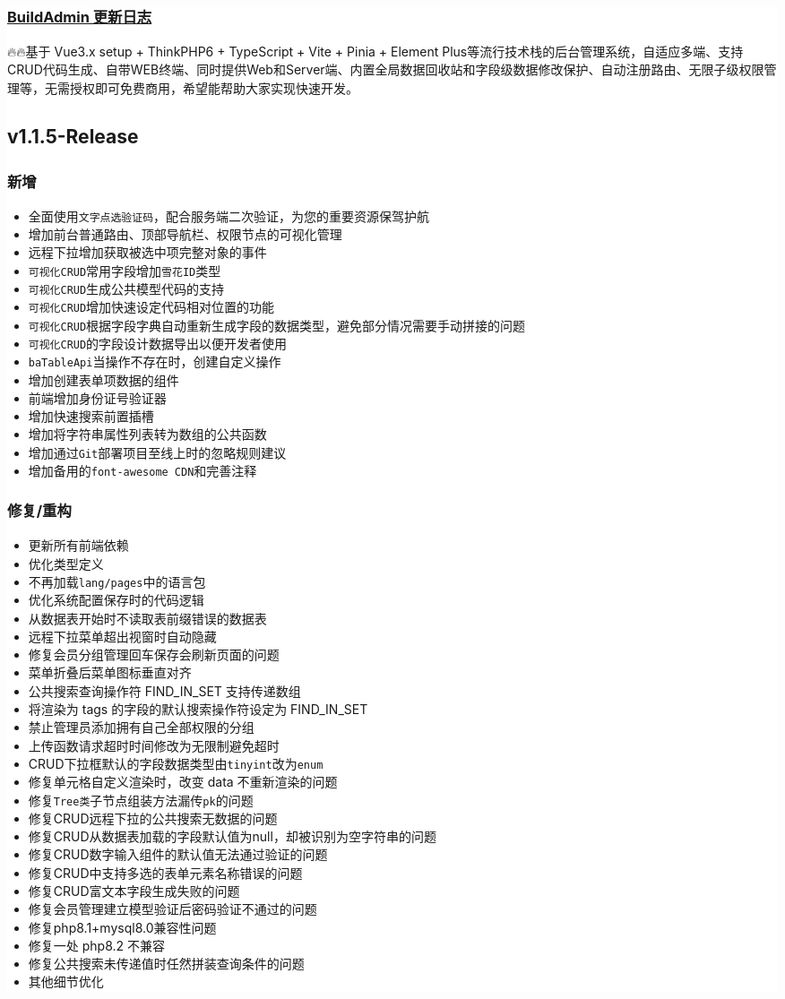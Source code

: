### [BuildAdmin 更新日志](https://gitee.com/wonderful-code/buildadmin)

🔥🔥基于 Vue3.x setup + ThinkPHP6 + TypeScript + Vite + Pinia + Element Plus等流行技术栈的后台管理系统，自适应多端、支持CRUD代码生成、自带WEB终端、同时提供Web和Server端、内置全局数据回收站和字段级数据修改保护、自动注册路由、无限子级权限管理等，无需授权即可免费商用，希望能帮助大家实现快速开发。

## v1.1.5-Release
### 新增
- 全面使用`文字点选验证码`，配合服务端二次验证，为您的重要资源保驾护航
- 增加前台普通路由、顶部导航栏、权限节点的可视化管理
- 远程下拉增加获取被选中项完整对象的事件
- `可视化CRUD`常用字段增加`雪花ID`类型
- `可视化CRUD`生成公共模型代码的支持
- `可视化CRUD`增加快速设定代码相对位置的功能
- `可视化CRUD`根据字段字典自动重新生成字段的数据类型，避免部分情况需要手动拼接的问题
- `可视化CRUD`的字段设计数据导出以便开发者使用
- `baTableApi`当操作不存在时，创建自定义操作
- 增加创建表单项数据的组件
- 前端增加身份证号验证器
- 增加快速搜索前置插槽
- 增加将字符串属性列表转为数组的公共函数
- 增加通过`Git`部署项目至线上时的忽略规则建议
- 增加备用的`font-awesome CDN`和完善注释

### 修复/重构
- 更新所有前端依赖
- 优化类型定义
- 不再加载`lang/pages`中的语言包
- 优化系统配置保存时的代码逻辑
- 从数据表开始时不读取表前缀错误的数据表
- 远程下拉菜单超出视窗时自动隐藏
- 修复会员分组管理回车保存会刷新页面的问题
- 菜单折叠后菜单图标垂直对齐
- 公共搜索查询操作符 FIND_IN_SET 支持传递数组
- 将渲染为 tags 的字段的默认搜索操作符设定为 FIND_IN_SET
- 禁止管理员添加拥有自己全部权限的分组
- 上传函数请求超时时间修改为无限制避免超时
- CRUD下拉框默认的字段数据类型由`tinyint`改为`enum`
- 修复单元格自定义渲染时，改变 data 不重新渲染的问题
- 修复`Tree类`子节点组装方法漏传`pk`的问题
- 修复CRUD远程下拉的公共搜索无数据的问题
- 修复CRUD从数据表加载的字段默认值为null，却被识别为空字符串的问题
- 修复CRUD数字输入组件的默认值无法通过验证的问题
- 修复CRUD中支持多选的表单元素名称错误的问题
- 修复CRUD富文本字段生成失败的问题
- 修复会员管理建立模型验证后密码验证不通过的问题
- 修复php8.1+mysql8.0兼容性问题
- 修复一处 php8.2 不兼容
- 修复公共搜索未传递值时任然拼装查询条件的问题
- 其他细节优化
